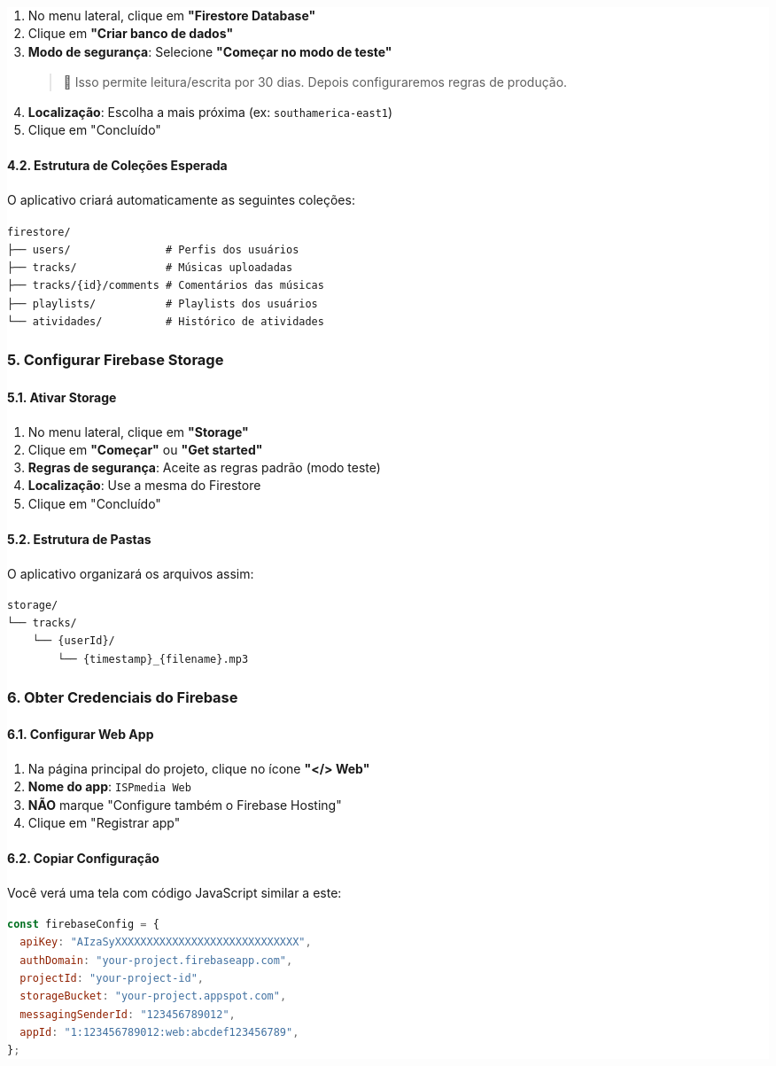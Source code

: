 1. No menu lateral, clique em **"Firestore Database"**
2. Clique em **"Criar banco de dados"**
3. **Modo de segurança**: Selecione **"Começar no modo de teste"**
   > 📝 Isso permite leitura/escrita por 30 dias. Depois configuraremos regras de produção.
4. **Localização**: Escolha a mais próxima (ex: `southamerica-east1`)
5. Clique em "Concluído"

#### 4.2. Estrutura de Coleções Esperada

O aplicativo criará automaticamente as seguintes coleções:

```
firestore/
├── users/               # Perfis dos usuários
├── tracks/              # Músicas uploadadas
├── tracks/{id}/comments # Comentários das músicas
├── playlists/           # Playlists dos usuários
└── atividades/          # Histórico de atividades
```

### 5. Configurar Firebase Storage

#### 5.1. Ativar Storage

1. No menu lateral, clique em **"Storage"**
2. Clique em **"Começar"** ou **"Get started"**
3. **Regras de segurança**: Aceite as regras padrão (modo teste)
4. **Localização**: Use a mesma do Firestore
5. Clique em "Concluído"

#### 5.2. Estrutura de Pastas

O aplicativo organizará os arquivos assim:

```
storage/
└── tracks/
    └── {userId}/
        └── {timestamp}_{filename}.mp3
```

### 6. Obter Credenciais do Firebase

#### 6.1. Configurar Web App

1. Na página principal do projeto, clique no ícone **"</> Web"**
2. **Nome do app**: `ISPmedia Web`
3. **NÃO** marque "Configure também o Firebase Hosting"
4. Clique em "Registrar app"

#### 6.2. Copiar Configuração

Você verá uma tela com código JavaScript similar a este:

```javascript
const firebaseConfig = {
  apiKey: "AIzaSyXXXXXXXXXXXXXXXXXXXXXXXXXXXXX",
  authDomain: "your-project.firebaseapp.com",
  projectId: "your-project-id",
  storageBucket: "your-project.appspot.com",
  messagingSenderId: "123456789012",
  appId: "1:123456789012:web:abcdef123456789",
};
```
